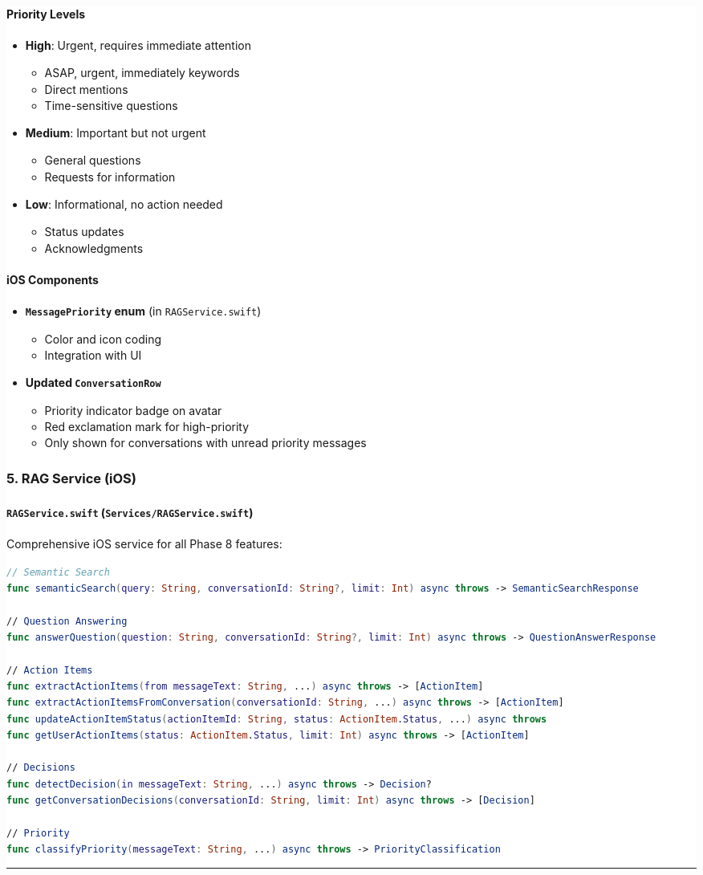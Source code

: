 #### Priority Levels

- **High**: Urgent, requires immediate attention
  - ASAP, urgent, immediately keywords
  - Direct mentions
  - Time-sensitive questions
  
- **Medium**: Important but not urgent
  - General questions
  - Requests for information
  
- **Low**: Informational, no action needed
  - Status updates
  - Acknowledgments

#### iOS Components

- **`MessagePriority` enum** (in `RAGService.swift`)
  - Color and icon coding
  - Integration with UI

- **Updated `ConversationRow`**
  - Priority indicator badge on avatar
  - Red exclamation mark for high-priority
  - Only shown for conversations with unread priority messages

### 5. RAG Service (iOS)

#### `RAGService.swift` (`Services/RAGService.swift`)

Comprehensive iOS service for all Phase 8 features:

```swift
// Semantic Search
func semanticSearch(query: String, conversationId: String?, limit: Int) async throws -> SemanticSearchResponse

// Question Answering
func answerQuestion(question: String, conversationId: String?, limit: Int) async throws -> QuestionAnswerResponse

// Action Items
func extractActionItems(from messageText: String, ...) async throws -> [ActionItem]
func extractActionItemsFromConversation(conversationId: String, ...) async throws -> [ActionItem]
func updateActionItemStatus(actionItemId: String, status: ActionItem.Status, ...) async throws
func getUserActionItems(status: ActionItem.Status, limit: Int) async throws -> [ActionItem]

// Decisions
func detectDecision(in messageText: String, ...) async throws -> Decision?
func getConversationDecisions(conversationId: String, limit: Int) async throws -> [Decision]

// Priority
func classifyPriority(messageText: String, ...) async throws -> PriorityClassification
```

---